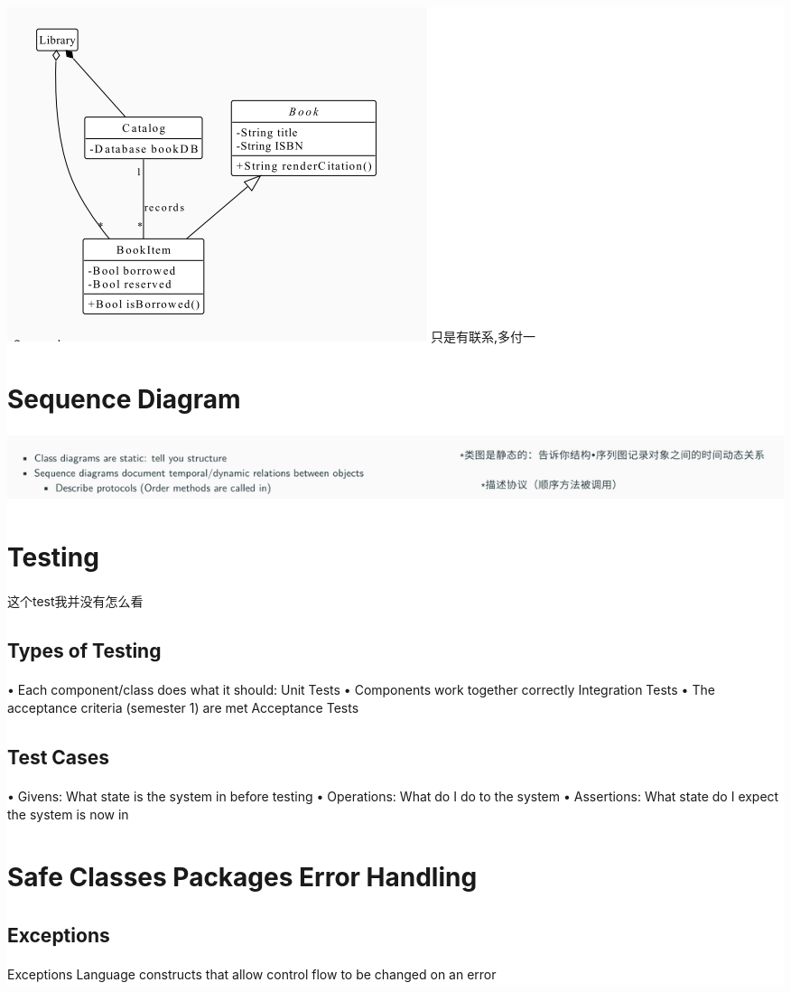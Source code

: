 ![这个什么都没画的线是什么](assets/截图_20230425103806.png)
只是有联系,多付一



# Sequence Diagram
![](assets/截图_20230425104126.png)



# Testing

这个test我并没有怎么看
## Types of Testing
• Each component/class does what it should: Unit Tests 
• Components work together correctly Integration Tests 
• The acceptance criteria (semester 1) are met Acceptance Tests

## Test Cases
• Givens: What state is the system in before testing 
• Operations: What do I do to the system 
• Assertions: What state do I expect the system is now in


# Safe Classes Packages Error Handling
## Exceptions
Exceptions Language constructs that allow control flow to be changed on an error
